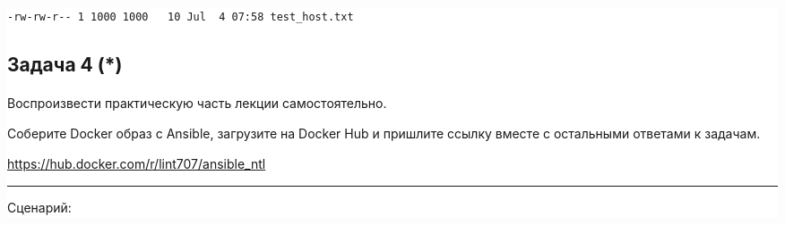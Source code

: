 ```
-rw-rw-r-- 1 1000 1000   10 Jul  4 07:58 test_host.txt
```

## Задача 4 (*)

Воспроизвести практическую часть лекции самостоятельно.

Соберите Docker образ с Ansible, загрузите на Docker Hub и пришлите ссылку вместе с остальными ответами к задачам.

https://hub.docker.com/r/lint707/ansible_ntl

---


Сценарий:



